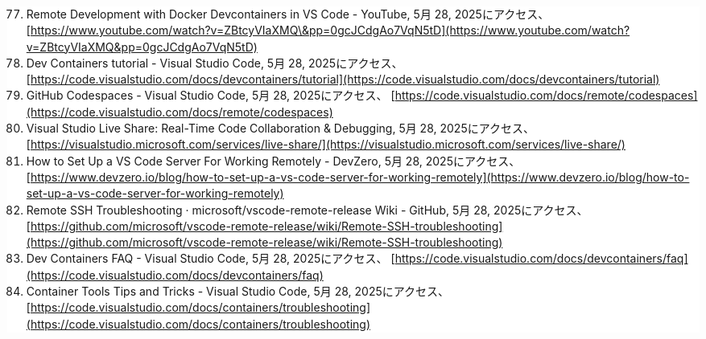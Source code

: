 77. Remote Development with Docker Devcontainers in VS Code \- YouTube, 5月 28, 2025にアクセス、 [https://www.youtube.com/watch?v=ZBtcyVIaXMQ\&pp=0gcJCdgAo7VqN5tD](https://www.youtube.com/watch?v=ZBtcyVIaXMQ&pp=0gcJCdgAo7VqN5tD)  
78. Dev Containers tutorial \- Visual Studio Code, 5月 28, 2025にアクセス、 [https://code.visualstudio.com/docs/devcontainers/tutorial](https://code.visualstudio.com/docs/devcontainers/tutorial)  
79. GitHub Codespaces \- Visual Studio Code, 5月 28, 2025にアクセス、 [https://code.visualstudio.com/docs/remote/codespaces](https://code.visualstudio.com/docs/remote/codespaces)  
80. Visual Studio Live Share: Real-Time Code Collaboration & Debugging, 5月 28, 2025にアクセス、 [https://visualstudio.microsoft.com/services/live-share/](https://visualstudio.microsoft.com/services/live-share/)  
81. How to Set Up a VS Code Server For Working Remotely \- DevZero, 5月 28, 2025にアクセス、 [https://www.devzero.io/blog/how-to-set-up-a-vs-code-server-for-working-remotely](https://www.devzero.io/blog/how-to-set-up-a-vs-code-server-for-working-remotely)  
82. Remote SSH Troubleshooting · microsoft/vscode-remote-release Wiki \- GitHub, 5月 28, 2025にアクセス、 [https://github.com/microsoft/vscode-remote-release/wiki/Remote-SSH-troubleshooting](https://github.com/microsoft/vscode-remote-release/wiki/Remote-SSH-troubleshooting)  
83. Dev Containers FAQ \- Visual Studio Code, 5月 28, 2025にアクセス、 [https://code.visualstudio.com/docs/devcontainers/faq](https://code.visualstudio.com/docs/devcontainers/faq)  
84. Container Tools Tips and Tricks \- Visual Studio Code, 5月 28, 2025にアクセス、 [https://code.visualstudio.com/docs/containers/troubleshooting](https://code.visualstudio.com/docs/containers/troubleshooting)  
